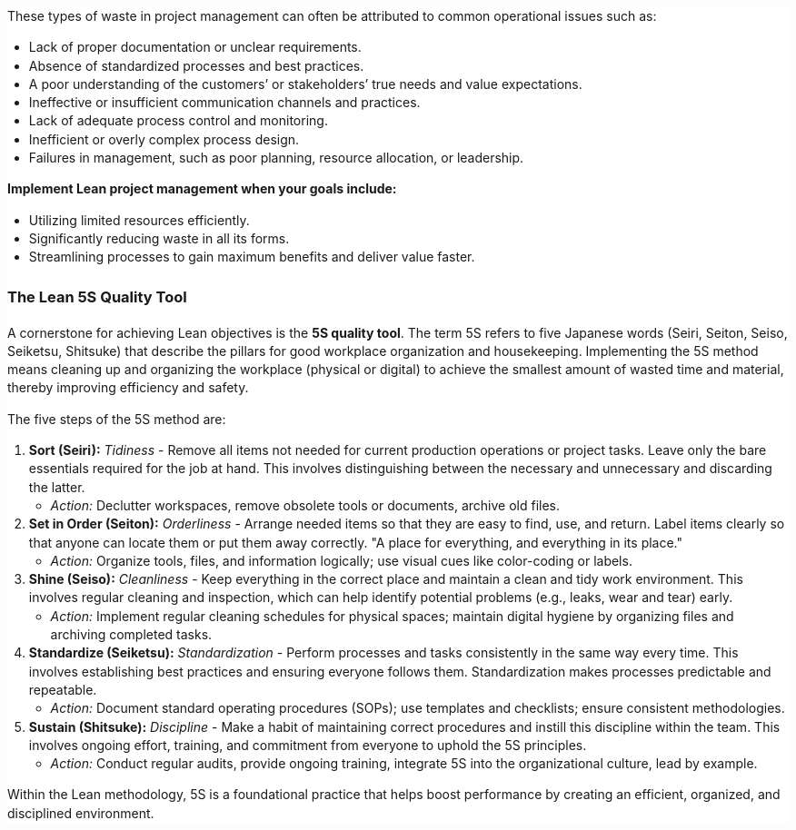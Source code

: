 These types of waste in project management can often be attributed to common operational issues such as:

* Lack of proper documentation or unclear requirements.
* Absence of standardized processes and best practices.
* A poor understanding of the customers’ or stakeholders’ true needs and value expectations.
* Ineffective or insufficient communication channels and practices.
* Lack of adequate process control and monitoring.
* Inefficient or overly complex process design.
* Failures in management, such as poor planning, resource allocation, or leadership.

**Implement Lean project management when your goals include:**
* Utilizing limited resources efficiently.
* Significantly reducing waste in all its forms.
* Streamlining processes to gain maximum benefits and deliver value faster.

### The Lean 5S Quality Tool

A cornerstone for achieving Lean objectives is the **5S quality tool**. The term 5S refers to five Japanese words (Seiri, Seiton, Seiso, Seiketsu, Shitsuke) that describe the pillars for good workplace organization and housekeeping. Implementing the 5S method means cleaning up and organizing the workplace (physical or digital) to achieve the smallest amount of wasted time and material, thereby improving efficiency and safety.

The five steps of the 5S method are:

1.  **Sort (Seiri):** *Tidiness* - Remove all items not needed for current production operations or project tasks. Leave only the bare essentials required for the job at hand. This involves distinguishing between the necessary and unnecessary and discarding the latter.
    * *Action:* Declutter workspaces, remove obsolete tools or documents, archive old files.
2.  **Set in Order (Seiton):** *Orderliness* - Arrange needed items so that they are easy to find, use, and return. Label items clearly so that anyone can locate them or put them away correctly. "A place for everything, and everything in its place."
    * *Action:* Organize tools, files, and information logically; use visual cues like color-coding or labels.
3.  **Shine (Seiso):** *Cleanliness* - Keep everything in the correct place and maintain a clean and tidy work environment. This involves regular cleaning and inspection, which can help identify potential problems (e.g., leaks, wear and tear) early.
    * *Action:* Implement regular cleaning schedules for physical spaces; maintain digital hygiene by organizing files and archiving completed tasks.
4.  **Standardize (Seiketsu):** *Standardization* - Perform processes and tasks consistently in the same way every time. This involves establishing best practices and ensuring everyone follows them. Standardization makes processes predictable and repeatable.
    * *Action:* Document standard operating procedures (SOPs); use templates and checklists; ensure consistent methodologies.
5.  **Sustain (Shitsuke):** *Discipline* - Make a habit of maintaining correct procedures and instill this discipline within the team. This involves ongoing effort, training, and commitment from everyone to uphold the 5S principles.
    * *Action:* Conduct regular audits, provide ongoing training, integrate 5S into the organizational culture, lead by example.

Within the Lean methodology, 5S is a foundational practice that helps boost performance by creating an efficient, organized, and disciplined environment.

